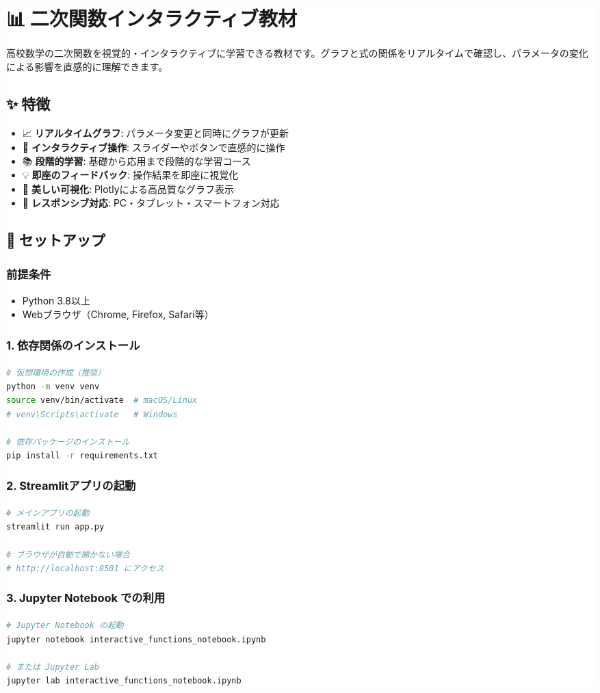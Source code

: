 # 📊 二次関数インタラクティブ教材

高校数学の二次関数を視覚的・インタラクティブに学習できる教材です。グラフと式の関係をリアルタイムで確認し、パラメータの変化による影響を直感的に理解できます。

## ✨ 特徴

- 📈 **リアルタイムグラフ**: パラメータ変更と同時にグラフが更新
- 🎯 **インタラクティブ操作**: スライダーやボタンで直感的に操作
- 📚 **段階的学習**: 基礎から応用まで段階的な学習コース
- 💡 **即座のフィードバック**: 操作結果を即座に視覚化
- 🎨 **美しい可視化**: Plotlyによる高品質なグラフ表示
- 📱 **レスポンシブ対応**: PC・タブレット・スマートフォン対応

## 🚀 セットアップ

### 前提条件
- Python 3.8以上
- Webブラウザ（Chrome, Firefox, Safari等）

### 1. 依存関係のインストール

```bash
# 仮想環境の作成（推奨）
python -m venv venv
source venv/bin/activate  # macOS/Linux
# venv\Scripts\activate   # Windows

# 依存パッケージのインストール
pip install -r requirements.txt
```

### 2. Streamlitアプリの起動

```bash
# メインアプリの起動
streamlit run app.py

# ブラウザが自動で開かない場合
# http://localhost:8501 にアクセス
```

### 3. Jupyter Notebook での利用

```bash
# Jupyter Notebook の起動
jupyter notebook interactive_functions_notebook.ipynb

# または Jupyter Lab
jupyter lab interactive_functions_notebook.ipynb
```
